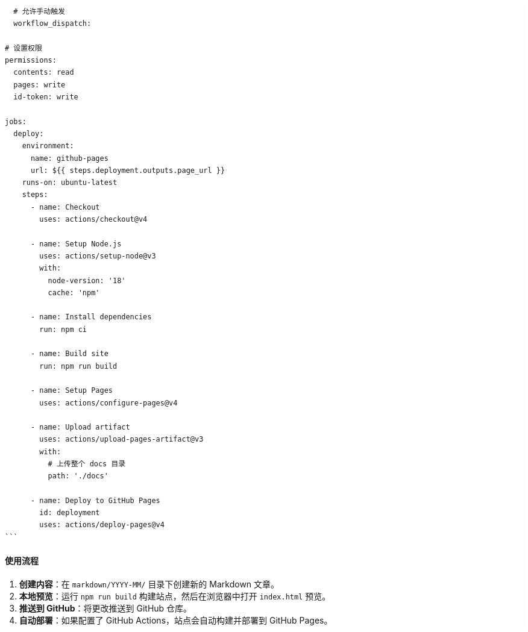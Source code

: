       # 允许手动触发
      workflow_dispatch:

    # 设置权限
    permissions:
      contents: read
      pages: write
      id-token: write

    jobs:
      deploy:
        environment:
          name: github-pages
          url: ${{ steps.deployment.outputs.page_url }}
        runs-on: ubuntu-latest
        steps:
          - name: Checkout
            uses: actions/checkout@v4
            
          - name: Setup Node.js
            uses: actions/setup-node@v3
            with:
              node-version: '18'
              cache: 'npm'
              
          - name: Install dependencies
            run: npm ci
            
          - name: Build site
            run: npm run build
            
          - name: Setup Pages
            uses: actions/configure-pages@v4
            
          - name: Upload artifact
            uses: actions/upload-pages-artifact@v3
            with:
              # 上传整个 docs 目录
              path: './docs'
              
          - name: Deploy to GitHub Pages
            id: deployment
            uses: actions/deploy-pages@v4
    ```

#### **使用流程**

1.  **创建内容**：在 `markdown/YYYY-MM/` 目录下创建新的 Markdown 文章。
2.  **本地预览**：运行 `npm run build` 构建站点，然后在浏览器中打开 `index.html` 预览。
3.  **推送到 GitHub**：将更改推送到 GitHub 仓库。
4.  **自动部署**：如果配置了 GitHub Actions，站点会自动构建并部署到 GitHub Pages。
